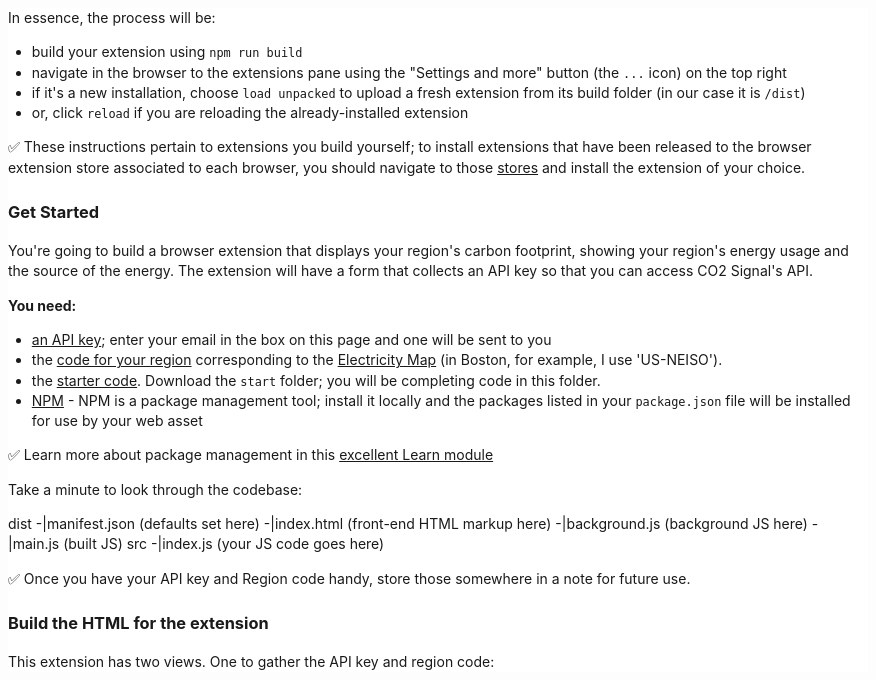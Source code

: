 In essence, the process will be:

- build your extension using `npm run build` 
- navigate in the browser to the extensions pane using the "Settings and more" button (the `...` icon) on the top right
- if it's a new installation, choose `load unpacked` to upload a fresh extension from its build folder (in our case it is `/dist`) 
- or, click `reload` if you are reloading the already-installed extension

✅ These instructions pertain to extensions you build yourself; to install extensions that have been released to the browser extension store associated to each browser, you should navigate to those [stores](https://microsoftedge.microsoft.com/addons/Microsoft-Edge-Extensions-Home) and install the extension of your choice.

### Get Started

You're going to build a browser extension that displays your region's carbon footprint, showing your region's energy usage and the source of the energy. The extension will have a form that collects an API key so that you can access
CO2 Signal's API.

**You need:**

- [an API key](https://www.co2signal.com/); enter your email in the box on this page and one will be sent to you
- the [code for your region](http://api.electricitymap.org/v3/zones) corresponding to the [Electricity Map](https://www.electricitymap.org/map) (in Boston, for example, I use 'US-NEISO').
- the [starter code](https://github.com/abpanic/WebDev101/tree/main/5-browser-extension/start). Download the `start` folder; you will be completing code in this folder.
- [NPM](https://www.npmjs.com) - NPM is a package management tool; install it locally and the packages listed in your `package.json` file will be installed for use by your web asset

✅ Learn more about package management in this [excellent Learn module](https://docs.microsoft.com/learn/modules/create-nodejs-project-dependencies/?WT.mc_id=academic-77807-sagibbon)

Take a minute to look through the codebase:

dist
    -|manifest.json (defaults set here)
    -|index.html (front-end HTML markup here)
    -|background.js (background JS here)
    -|main.js (built JS)
src
    -|index.js (your JS code goes here)

✅ Once you have your API key and Region code handy, store those somewhere in a note for future use.

### Build the HTML for the extension

This extension has two views. One to gather the API key and region code:
